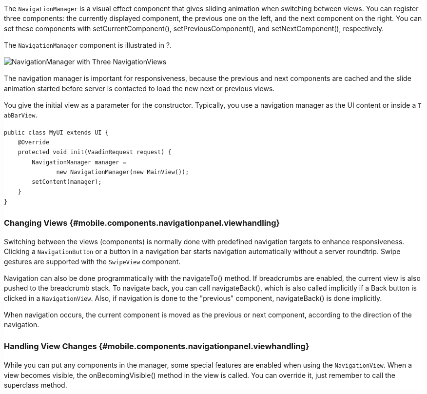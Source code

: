 The `NavigationManager` is a visual effect component that gives sliding
animation when switching between views. You can register three
components: the currently displayed component, the previous one on the
left, and the next component on the right. You can set these components
with setCurrentComponent(), setPreviousComponent(), and
setNextComponent(), respectively.

The `NavigationManager` component is illustrated in ?.

![`NavigationManager` with Three
`NavigationView`s](img/mobile/navigationpanel-lo.png)

The navigation manager is important for responsiveness, because the
previous and next components are cached and the slide animation started
before server is contacted to load the new next or previous views.

You give the initial view as a parameter for the constructor. Typically,
you use a navigation manager as the UI content or inside a `TabBarView`.

    public class MyUI extends UI {
        @Override
        protected void init(VaadinRequest request) {
            NavigationManager manager =
                   new NavigationManager(new MainView());
            setContent(manager);
        }
    }

### Changing Views {#mobile.components.navigationpanel.viewhandling}

Switching between the views (components) is normally done with
predefined navigation targets to enhance responsiveness. Clicking a
`NavigationButton` or a button in a navigation bar starts navigation
automatically without a server roundtrip. Swipe gestures are supported
with the `SwipeView` component.

Navigation can also be done programmatically with the navigateTo()
method. If breadcrumbs are enabled, the current view is also pushed to
the breadcrumb stack. To navigate back, you can call navigateBack(),
which is also called implicitly if a Back button is clicked in a
`NavigationView`. Also, if navigation is done to the "previous"
component, navigateBack() is done implicitly.

When navigation occurs, the current component is moved as the previous
or next component, according to the direction of the navigation.

### Handling View Changes {#mobile.components.navigationpanel.viewhandling}

While you can put any components in the manager, some special features
are enabled when using the `NavigationView`. When a view becomes
visible, the onBecomingVisible() method in the view is called. You can
override it, just remember to call the superclass method.
